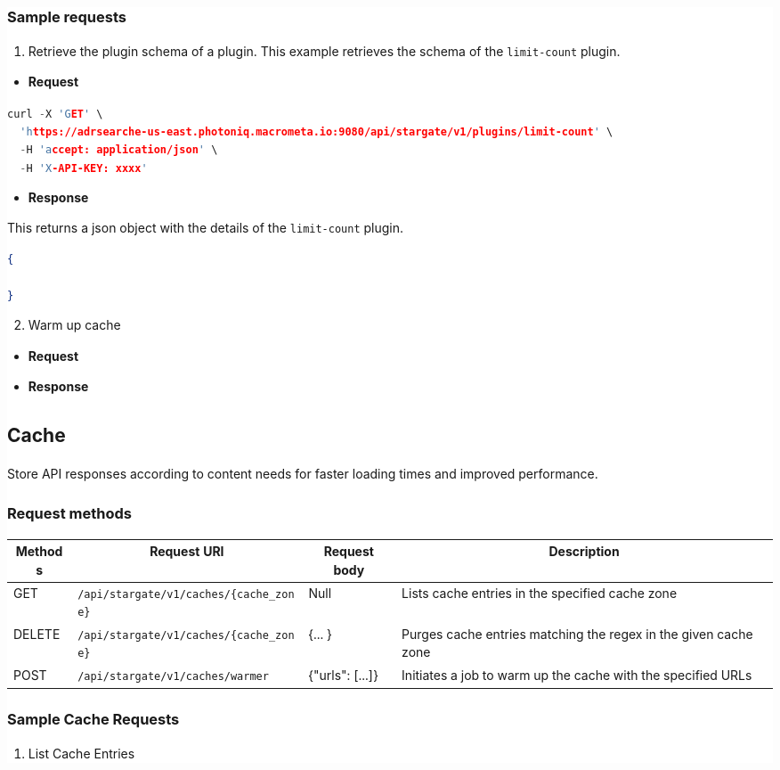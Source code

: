 ### Sample requests

1. Retrieve the plugin schema of a plugin. This example retrieves the schema of the `limit-count` plugin.

- **Request**

```c
curl -X 'GET' \
  'https://adrsearche-us-east.photoniq.macrometa.io:9080/api/stargate/v1/plugins/limit-count' \
  -H 'accept: application/json' \
  -H 'X-API-KEY: xxxx'
```

- **Response** 

This returns a json object with the details of the `limit-count` plugin.

```json
{
 
}
```

2. Warm up cache

- **Request**

```c

```

- **Response**

```json

```


## Cache

Store API responses according to content needs for faster loading times and improved performance.

### Request methods

| Methods | Request URI                          | Request body                        | Description                                                     |
|---------|--------------------------------------|-------------------------------------|-----------------------------------------------------------------|
| GET     | `/api/stargate/v1/caches/{cache_zone}` | Null                                | Lists cache entries in the specified cache zone                 |
| DELETE  | `/api/stargate/v1/caches/{cache_zone}` | {... }              | Purges cache entries matching the regex in the given cache zone |
| POST    | `/api/stargate/v1/caches/warmer`       | {"urls": [...]} | Initiates a job to warm up the cache with the specified URLs    |


### Sample Cache Requests

1. List Cache Entries
